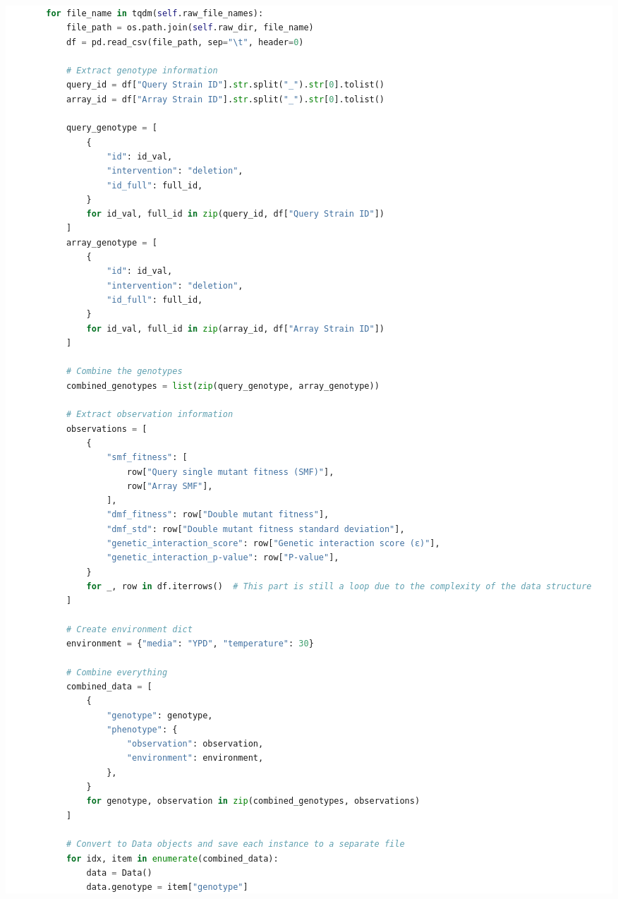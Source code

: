 ```python
        for file_name in tqdm(self.raw_file_names):
            file_path = os.path.join(self.raw_dir, file_name)
            df = pd.read_csv(file_path, sep="\t", header=0)

            # Extract genotype information
            query_id = df["Query Strain ID"].str.split("_").str[0].tolist()
            array_id = df["Array Strain ID"].str.split("_").str[0].tolist()

            query_genotype = [
                {
                    "id": id_val,
                    "intervention": "deletion",
                    "id_full": full_id,
                }
                for id_val, full_id in zip(query_id, df["Query Strain ID"])
            ]
            array_genotype = [
                {
                    "id": id_val,
                    "intervention": "deletion",
                    "id_full": full_id,
                }
                for id_val, full_id in zip(array_id, df["Array Strain ID"])
            ]

            # Combine the genotypes
            combined_genotypes = list(zip(query_genotype, array_genotype))

            # Extract observation information
            observations = [
                {
                    "smf_fitness": [
                        row["Query single mutant fitness (SMF)"],
                        row["Array SMF"],
                    ],
                    "dmf_fitness": row["Double mutant fitness"],
                    "dmf_std": row["Double mutant fitness standard deviation"],
                    "genetic_interaction_score": row["Genetic interaction score (ε)"],
                    "genetic_interaction_p-value": row["P-value"],
                }
                for _, row in df.iterrows()  # This part is still a loop due to the complexity of the data structure
            ]

            # Create environment dict
            environment = {"media": "YPD", "temperature": 30}

            # Combine everything
            combined_data = [
                {
                    "genotype": genotype,
                    "phenotype": {
                        "observation": observation,
                        "environment": environment,
                    },
                }
                for genotype, observation in zip(combined_genotypes, observations)
            ]

            # Convert to Data objects and save each instance to a separate file
            for idx, item in enumerate(combined_data):
                data = Data()
                data.genotype = item["genotype"]
```